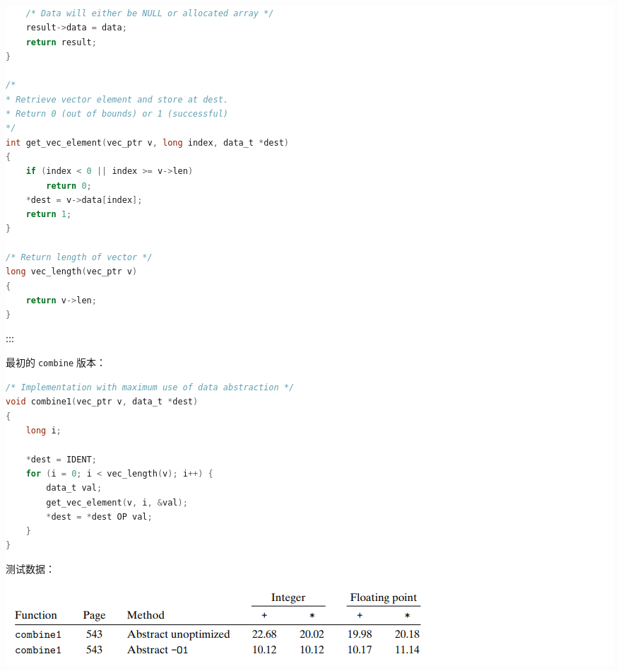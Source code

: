 ```c
    /* Data will either be NULL or allocated array */
    result->data = data;
    return result;
}

/*
* Retrieve vector element and store at dest.
* Return 0 (out of bounds) or 1 (successful)
*/
int get_vec_element(vec_ptr v, long index, data_t *dest)
{
    if (index < 0 || index >= v->len)
        return 0;
    *dest = v->data[index];
    return 1;
}

/* Return length of vector */
long vec_length(vec_ptr v)
{
    return v->len;
}

```

:::

最初的 `combine` 版本：

```c
/* Implementation with maximum use of data abstraction */
void combine1(vec_ptr v, data_t *dest)
{
    long i;

    *dest = IDENT;
    for (i = 0; i < vec_length(v); i++) {
        data_t val;
        get_vec_element(v, i, &val);
        *dest = *dest OP val;
    }
}
```

测试数据：

![](../images/2021-08-17-21-10-56.png)
